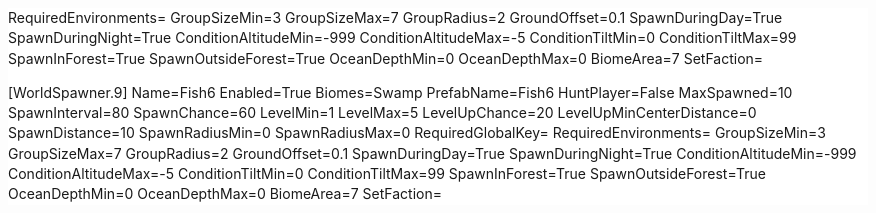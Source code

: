 RequiredEnvironments=
GroupSizeMin=3
GroupSizeMax=7
GroupRadius=2
GroundOffset=0.1
SpawnDuringDay=True
SpawnDuringNight=True
ConditionAltitudeMin=-999
ConditionAltitudeMax=-5
ConditionTiltMin=0
ConditionTiltMax=99
SpawnInForest=True
SpawnOutsideForest=True
OceanDepthMin=0
OceanDepthMax=0
BiomeArea=7
SetFaction=

[WorldSpawner.9]
Name=Fish6
Enabled=True
Biomes=Swamp
PrefabName=Fish6
HuntPlayer=False
MaxSpawned=10
SpawnInterval=80
SpawnChance=60
LevelMin=1
LevelMax=5
LevelUpChance=20
LevelUpMinCenterDistance=0
SpawnDistance=10
SpawnRadiusMin=0
SpawnRadiusMax=0
RequiredGlobalKey=
RequiredEnvironments=
GroupSizeMin=3
GroupSizeMax=7
GroupRadius=2
GroundOffset=0.1
SpawnDuringDay=True
SpawnDuringNight=True
ConditionAltitudeMin=-999
ConditionAltitudeMax=-5
ConditionTiltMin=0
ConditionTiltMax=99
SpawnInForest=True
SpawnOutsideForest=True
OceanDepthMin=0
OceanDepthMax=0
BiomeArea=7
SetFaction=
